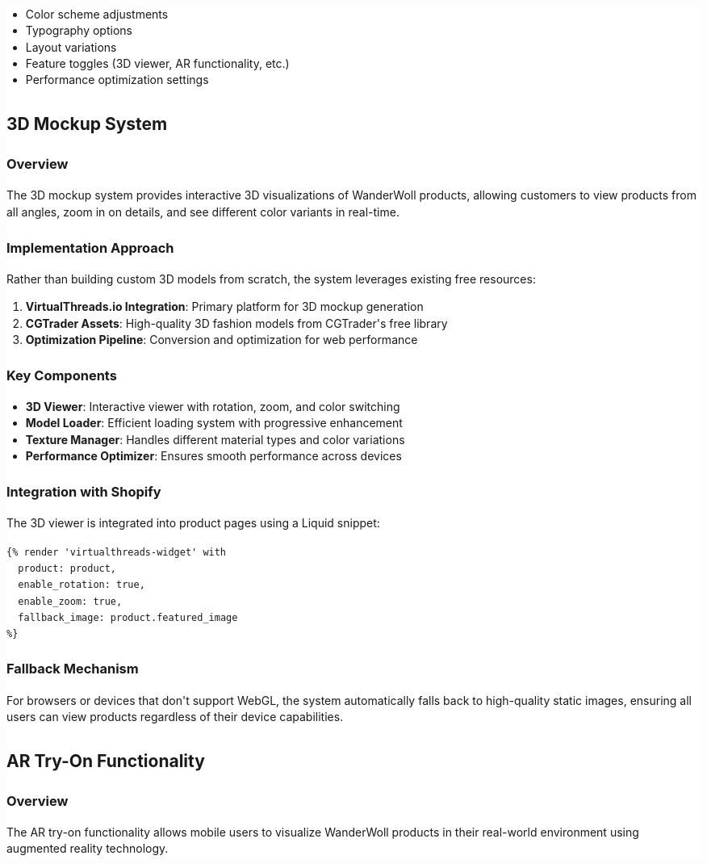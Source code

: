- Color scheme adjustments
- Typography options
- Layout variations
- Feature toggles (3D viewer, AR functionality, etc.)
- Performance optimization settings

## 3D Mockup System

### Overview

The 3D mockup system provides interactive 3D visualizations of WanderWoll products, allowing customers to view products from all angles, zoom in on details, and see different color variants in real-time.

### Implementation Approach

Rather than building custom 3D models from scratch, the system leverages existing free resources:

1. **VirtualThreads.io Integration**: Primary platform for 3D mockup generation
2. **CGTrader Assets**: High-quality 3D fashion models from CGTrader's free library
3. **Optimization Pipeline**: Conversion and optimization for web performance

### Key Components

- **3D Viewer**: Interactive viewer with rotation, zoom, and color switching
- **Model Loader**: Efficient loading system with progressive enhancement
- **Texture Manager**: Handles different material types and color variations
- **Performance Optimizer**: Ensures smooth performance across devices

### Integration with Shopify

The 3D viewer is integrated into product pages using a Liquid snippet:

```liquid
{% render 'virtualthreads-widget' with 
  product: product,
  enable_rotation: true,
  enable_zoom: true,
  fallback_image: product.featured_image
%}
```

### Fallback Mechanism

For browsers or devices that don't support WebGL, the system automatically falls back to high-quality static images, ensuring all users can view products regardless of their device capabilities.

## AR Try-On Functionality

### Overview

The AR try-on functionality allows mobile users to visualize WanderWoll products in their real-world environment using augmented reality technology.
